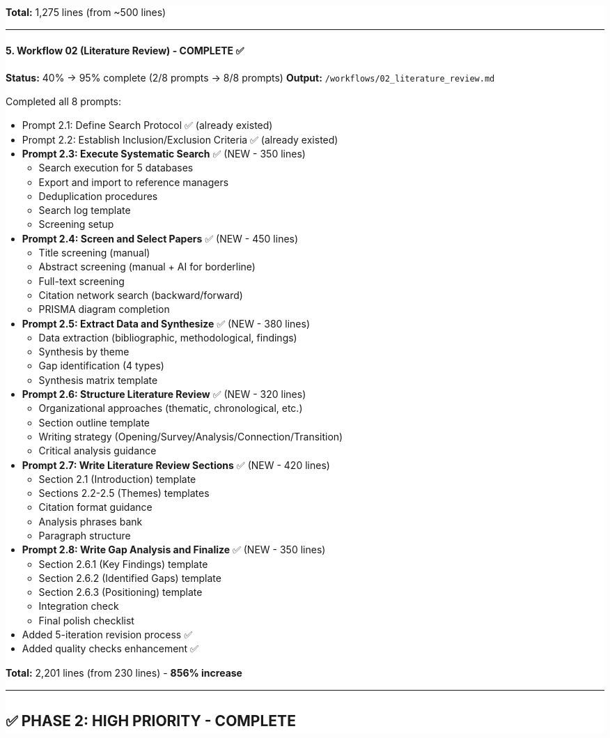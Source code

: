 **Total:** 1,275 lines (from ~500 lines)

---

#### 5. Workflow 02 (Literature Review) - COMPLETE ✅
**Status:** 40% → 95% complete (2/8 prompts → 8/8 prompts)
**Output:** `/workflows/02_literature_review.md`

Completed all 8 prompts:
- Prompt 2.1: Define Search Protocol ✅ (already existed)
- Prompt 2.2: Establish Inclusion/Exclusion Criteria ✅ (already existed)
- **Prompt 2.3: Execute Systematic Search** ✅ (NEW - 350 lines)
  - Search execution for 5 databases
  - Export and import to reference managers
  - Deduplication procedures
  - Search log template
  - Screening setup
- **Prompt 2.4: Screen and Select Papers** ✅ (NEW - 450 lines)
  - Title screening (manual)
  - Abstract screening (manual + AI for borderline)
  - Full-text screening
  - Citation network search (backward/forward)
  - PRISMA diagram completion
- **Prompt 2.5: Extract Data and Synthesize** ✅ (NEW - 380 lines)
  - Data extraction (bibliographic, methodological, findings)
  - Synthesis by theme
  - Gap identification (4 types)
  - Synthesis matrix template
- **Prompt 2.6: Structure Literature Review** ✅ (NEW - 320 lines)
  - Organizational approaches (thematic, chronological, etc.)
  - Section outline template
  - Writing strategy (Opening/Survey/Analysis/Connection/Transition)
  - Critical analysis guidance
- **Prompt 2.7: Write Literature Review Sections** ✅ (NEW - 420 lines)
  - Section 2.1 (Introduction) template
  - Sections 2.2-2.5 (Themes) templates
  - Citation format guidance
  - Analysis phrases bank
  - Paragraph structure
- **Prompt 2.8: Write Gap Analysis and Finalize** ✅ (NEW - 350 lines)
  - Section 2.6.1 (Key Findings) template
  - Section 2.6.2 (Identified Gaps) template
  - Section 2.6.3 (Positioning) template
  - Integration check
  - Final polish checklist
- Added 5-iteration revision process ✅
- Added quality checks enhancement ✅

**Total:** 2,201 lines (from 230 lines) - **856% increase**

---

## ✅ PHASE 2: HIGH PRIORITY - **COMPLETE**
